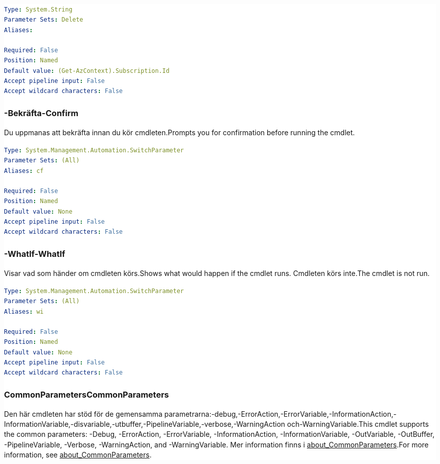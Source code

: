 ```yaml
Type: System.String
Parameter Sets: Delete
Aliases:

Required: False
Position: Named
Default value: (Get-AzContext).Subscription.Id
Accept pipeline input: False
Accept wildcard characters: False
```

### <span data-ttu-id="9dbf8-130">-Bekräfta</span><span class="sxs-lookup"><span data-stu-id="9dbf8-130">-Confirm</span></span>
<span data-ttu-id="9dbf8-131">Du uppmanas att bekräfta innan du kör cmdleten.</span><span class="sxs-lookup"><span data-stu-id="9dbf8-131">Prompts you for confirmation before running the cmdlet.</span></span>

```yaml
Type: System.Management.Automation.SwitchParameter
Parameter Sets: (All)
Aliases: cf

Required: False
Position: Named
Default value: None
Accept pipeline input: False
Accept wildcard characters: False
```

### <span data-ttu-id="9dbf8-132">-WhatIf</span><span class="sxs-lookup"><span data-stu-id="9dbf8-132">-WhatIf</span></span>
<span data-ttu-id="9dbf8-133">Visar vad som händer om cmdleten körs.</span><span class="sxs-lookup"><span data-stu-id="9dbf8-133">Shows what would happen if the cmdlet runs.</span></span>
<span data-ttu-id="9dbf8-134">Cmdleten körs inte.</span><span class="sxs-lookup"><span data-stu-id="9dbf8-134">The cmdlet is not run.</span></span>

```yaml
Type: System.Management.Automation.SwitchParameter
Parameter Sets: (All)
Aliases: wi

Required: False
Position: Named
Default value: None
Accept pipeline input: False
Accept wildcard characters: False
```

### <span data-ttu-id="9dbf8-135">CommonParameters</span><span class="sxs-lookup"><span data-stu-id="9dbf8-135">CommonParameters</span></span>
<span data-ttu-id="9dbf8-136">Den här cmdleten har stöd för de gemensamma parametrarna:-debug,-ErrorAction,-ErrorVariable,-InformationAction,-InformationVariable,-disvariable,-utbuffer,-PipelineVariable,-verbose,-WarningAction och-WarningVariable.</span><span class="sxs-lookup"><span data-stu-id="9dbf8-136">This cmdlet supports the common parameters: -Debug, -ErrorAction, -ErrorVariable, -InformationAction, -InformationVariable, -OutVariable, -OutBuffer, -PipelineVariable, -Verbose, -WarningAction, and -WarningVariable.</span></span> <span data-ttu-id="9dbf8-137">Mer information finns i [about_CommonParameters](http://go.microsoft.com/fwlink/?LinkID=113216).</span><span class="sxs-lookup"><span data-stu-id="9dbf8-137">For more information, see [about_CommonParameters](http://go.microsoft.com/fwlink/?LinkID=113216).</span></span>
